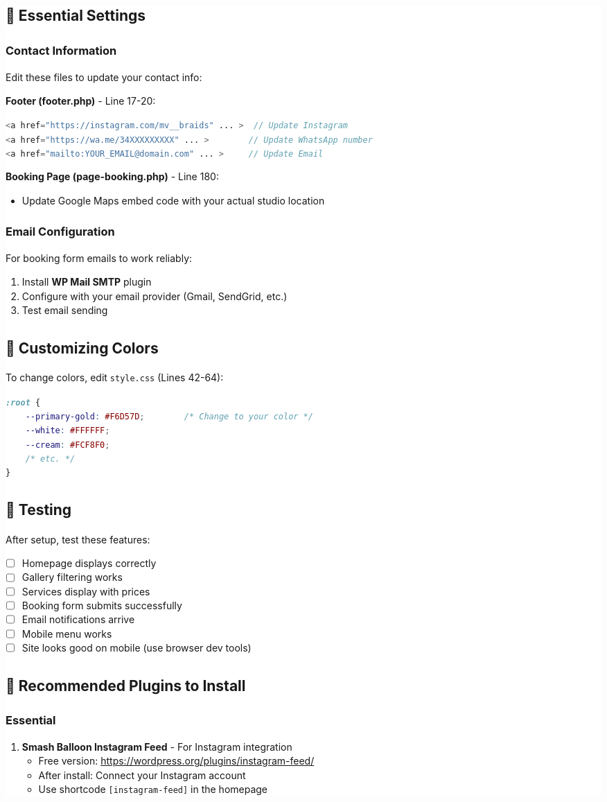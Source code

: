 ## 🔧 Essential Settings

### Contact Information

Edit these files to update your contact info:

**Footer (footer.php)** - Line 17-20:
```php
<a href="https://instagram.com/mv__braids" ... >  // Update Instagram
<a href="https://wa.me/34XXXXXXXXX" ... >        // Update WhatsApp number
<a href="mailto:YOUR_EMAIL@domain.com" ... >     // Update Email
```

**Booking Page (page-booking.php)** - Line 180:
- Update Google Maps embed code with your actual studio location

### Email Configuration

For booking form emails to work reliably:

1. Install **WP Mail SMTP** plugin
2. Configure with your email provider (Gmail, SendGrid, etc.)
3. Test email sending

## 🎨 Customizing Colors

To change colors, edit `style.css` (Lines 42-64):

```css
:root {
    --primary-gold: #F6D57D;        /* Change to your color */
    --white: #FFFFFF;
    --cream: #FCF8F0;
    /* etc. */
}
```

## 📱 Testing

After setup, test these features:

- [ ] Homepage displays correctly
- [ ] Gallery filtering works
- [ ] Services display with prices
- [ ] Booking form submits successfully
- [ ] Email notifications arrive
- [ ] Mobile menu works
- [ ] Site looks good on mobile (use browser dev tools)

## 🚀 Recommended Plugins to Install

### Essential
1. **Smash Balloon Instagram Feed** - For Instagram integration
   - Free version: https://wordpress.org/plugins/instagram-feed/
   - After install: Connect your Instagram account
   - Use shortcode `[instagram-feed]` in the homepage
